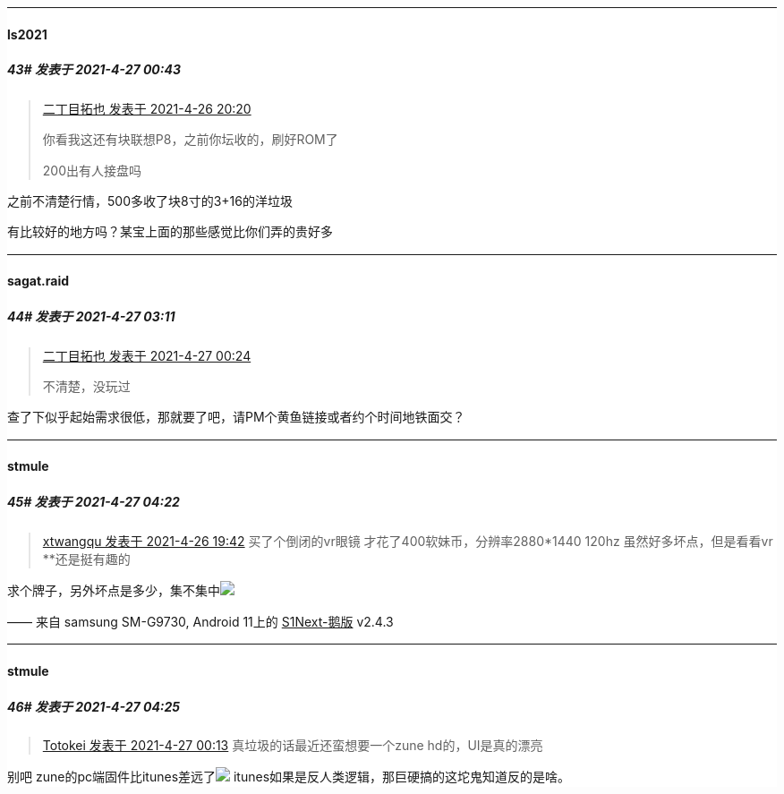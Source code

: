 
*****

####  ls2021  
##### 43#       发表于 2021-4-27 00:43


<blockquote><a href="httphttps://bbs.saraba1st.com/2b/forum.php?mod=redirect&amp;goto=findpost&amp;pid=51070817&amp;ptid=2001026" target="_blank">二丁目拓也 发表于 2021-4-26 20:20</a>

你看我这还有块联想P8，之前你坛收的，刷好ROM了

200出有人接盘吗</blockquote>
之前不清楚行情，500多收了块8寸的3+16的洋垃圾

有比较好的地方吗？某宝上面的那些感觉比你们弄的贵好多


*****

####  sagat.raid  
##### 44#       发表于 2021-4-27 03:11


<blockquote><a href="httphttps://bbs.saraba1st.com/2b/forum.php?mod=redirect&amp;goto=findpost&amp;pid=51072789&amp;ptid=2001026" target="_blank">二丁目拓也 发表于 2021-4-27 00:24</a>

不清楚，没玩过</blockquote>
查了下似乎起始需求很低，那就要了吧，请PM个黄鱼链接或者约个时间地铁面交？


*****

####  stmule  
##### 45#       发表于 2021-4-27 04:22


<blockquote><a href="httphttps://bbs.saraba1st.com/2b/forum.php?mod=redirect&amp;goto=findpost&amp;pid=51070514&amp;ptid=2001026" target="_blank">xtwangqu 发表于 2021-4-26 19:42</a>
买了个倒闭的vr眼镜 才花了400软妹币，分辨率2880*1440 120hz
虽然好多坏点，但是看看vr **还是挺有趣的</blockquote>
求个牌子，另外坏点是多少，集不集中<img src="https://static.saraba1st.com/image/smiley/face2017/068.png" referrerpolicy="no-referrer">

—— 来自 samsung SM-G9730, Android 11上的 [S1Next-鹅版](https://github.com/ykrank/S1-Next/releases) v2.4.3


*****

####  stmule  
##### 46#       发表于 2021-4-27 04:25


<blockquote><a href="httphttps://bbs.saraba1st.com/2b/forum.php?mod=redirect&amp;goto=findpost&amp;pid=51072710&amp;ptid=2001026" target="_blank">Totokei 发表于 2021-4-27 00:13</a>
真垃圾的话最近还蛮想要一个zune hd的，UI是真的漂亮</blockquote>
别吧
zune的pc端固件比itunes差远了<img src="https://static.saraba1st.com/image/smiley/face2017/067.png" referrerpolicy="no-referrer">
itunes如果是反人类逻辑，那巨硬搞的这坨鬼知道反的是啥。
